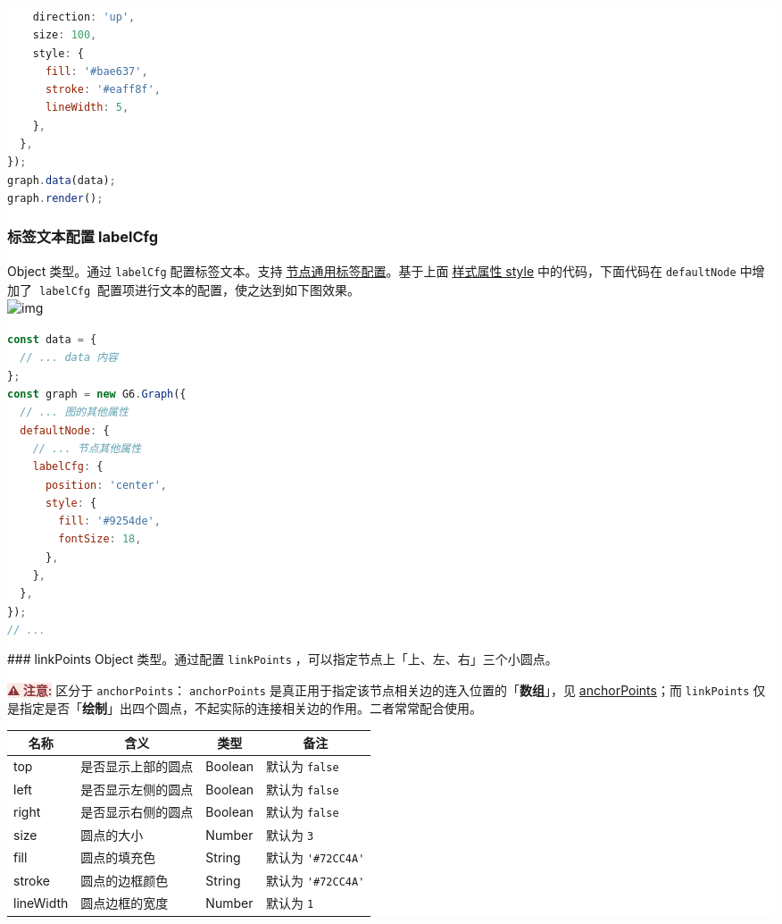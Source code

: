 ```javascript
    direction: 'up',
    size: 100,
    style: {
      fill: '#bae637',
      stroke: '#eaff8f',
      lineWidth: 5,
    },
  },
});
graph.data(data);
graph.render();
```

### 标签文本配置 labelCfg

Object 类型。通过 `labelCfg` 配置标签文本。支持 [节点通用标签配置](/zh/docs/manual/middle/elements/nodes/defaultNode/#标签文本-label-及其配置-labelcfg)。基于上面 [样式属性 style](#样式属性-style) 中的代码，下面代码在 `defaultNode` 中增加了  `labelCfg`  配置项进行文本的配置，使之达到如下图效果。<br /><img src='https://gw.alipayobjects.com/mdn/rms_f8c6a0/afts/img/A*5KkKRaDXqXgAAAAAAAAAAABkARQnAQ' width=100 alt='img'/>

```javascript
const data = {
  // ... data 内容
};
const graph = new G6.Graph({
  // ... 图的其他属性
  defaultNode: {
    // ... 节点其他属性
    labelCfg: {
      position: 'center',
      style: {
        fill: '#9254de',
        fontSize: 18,
      },
    },
  },
});
// ...
```

### linkPoints Object 类型。通过配置 `linkPoints` ，可以指定节点上「上、左、右」三个小圆点。

<span style="background-color: rgb(251, 233, 231); color: rgb(139, 53, 56)"><strong>⚠️ 注意:</strong></span> 区分于 `anchorPoints`： `anchorPoints` 是真正用于指定该节点相关边的连入位置的「**数组**」，见 [anchorPoints](/zh/docs/manual/middle/keyconcept/anchorpoint)；而 `linkPoints` 仅是指定是否「**绘制**」出四个圆点，不起实际的连接相关边的作用。二者常常配合使用。

| 名称      | 含义               | 类型    | 备注               |
| --------- | ------------------ | ------- | ------------------ |
| top       | 是否显示上部的圆点 | Boolean | 默认为 `false`     |
| left      | 是否显示左侧的圆点 | Boolean | 默认为 `false`     |
| right     | 是否显示右侧的圆点 | Boolean | 默认为 `false`     |
| size      | 圆点的大小         | Number  | 默认为 `3`         |
| fill      | 圆点的填充色       | String  | 默认为 `'#72CC4A'` |
| stroke    | 圆点的边框颜色     | String  | 默认为 `'#72CC4A'` |
| lineWidth | 圆点边框的宽度     | Number  | 默认为 `1`         |
